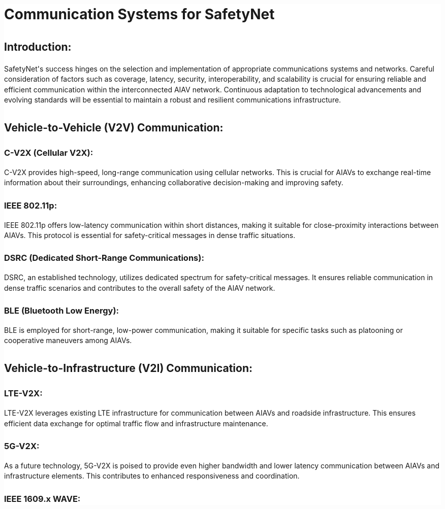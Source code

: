 # Communication Systems for SafetyNet

## Introduction:

SafetyNet's success hinges on the selection and implementation of appropriate communications systems and networks. Careful consideration of factors such as coverage, latency, security, interoperability, and scalability is crucial for ensuring reliable and efficient communication within the interconnected AIAV network. Continuous adaptation to technological advancements and evolving standards will be essential to maintain a robust and resilient communications infrastructure.

## Vehicle-to-Vehicle (V2V) Communication:

### C-V2X (Cellular V2X):

C-V2X provides high-speed, long-range communication using cellular networks. This is crucial for AIAVs to exchange real-time information about their surroundings, enhancing collaborative decision-making and improving safety.

### IEEE 802.11p:

IEEE 802.11p offers low-latency communication within short distances, making it suitable for close-proximity interactions between AIAVs. This protocol is essential for safety-critical messages in dense traffic situations.

### DSRC (Dedicated Short-Range Communications):

DSRC, an established technology, utilizes dedicated spectrum for safety-critical messages. It ensures reliable communication in dense traffic scenarios and contributes to the overall safety of the AIAV network.

### BLE (Bluetooth Low Energy):

BLE is employed for short-range, low-power communication, making it suitable for specific tasks such as platooning or cooperative maneuvers among AIAVs.

## Vehicle-to-Infrastructure (V2I) Communication:

### LTE-V2X:

LTE-V2X leverages existing LTE infrastructure for communication between AIAVs and roadside infrastructure. This ensures efficient data exchange for optimal traffic flow and infrastructure maintenance.

### 5G-V2X:

As a future technology, 5G-V2X is poised to provide even higher bandwidth and lower latency communication between AIAVs and infrastructure elements. This contributes to enhanced responsiveness and coordination.

### IEEE 1609.x WAVE:
